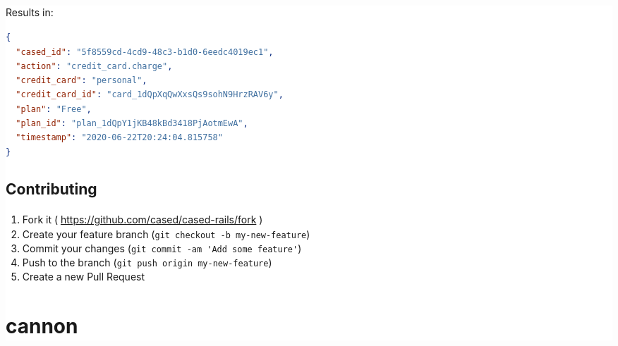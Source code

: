 Results in:

```json
{
  "cased_id": "5f8559cd-4cd9-48c3-b1d0-6eedc4019ec1",
  "action": "credit_card.charge",
  "credit_card": "personal",
  "credit_card_id": "card_1dQpXqQwXxsQs9sohN9HrzRAV6y",
  "plan": "Free",
  "plan_id": "plan_1dQpY1jKB48kBd3418PjAotmEwA",
  "timestamp": "2020-06-22T20:24:04.815758"
}
```

## Contributing

1. Fork it ( https://github.com/cased/cased-rails/fork )
2. Create your feature branch (`git checkout -b my-new-feature`)
3. Commit your changes (`git commit -am 'Add some feature'`)
4. Push to the branch (`git push origin my-new-feature`)
5. Create a new Pull Request
# cannon

